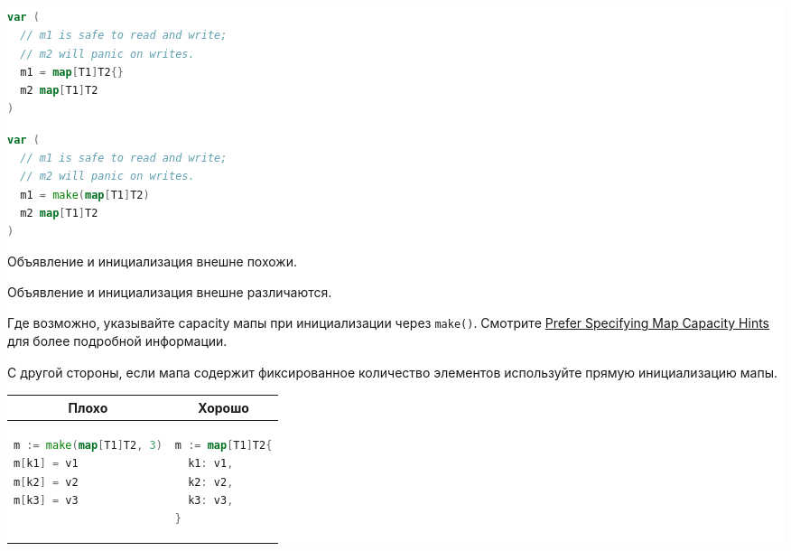 ```go
var (
  // m1 is safe to read and write;
  // m2 will panic on writes.
  m1 = map[T1]T2{}
  m2 map[T1]T2
)
```

</td><td>

```go
var (
  // m1 is safe to read and write;
  // m2 will panic on writes.
  m1 = make(map[T1]T2)
  m2 map[T1]T2
)
```

</td></tr>
<tr><td>

Объявление и инициализация внешне похожи.

</td><td>

Объявление и инициализация внешне различаются.

</td></tr>
</tbody></table>

Где возможно, указывайте capacity мапы при инициализации
через `make()`.  Смотрите [Prefer Specifying Map Capacity Hints](#prefer-specifying-map-capacity-hints)
для более подробной информации.

С другой стороны, если мапа содержит фиксированное количество элементов
используйте прямую инициализацию мапы.

<table>
<thead><tr><th>Плохо</th><th>Хорошо</th></tr></thead>
<tbody>
<tr><td>

```go
m := make(map[T1]T2, 3)
m[k1] = v1
m[k2] = v2
m[k3] = v3
```

</td><td>

```go
m := map[T1]T2{
  k1: v1,
  k2: v2,
  k3: v3,
}
```


  [Прашант Варанаси]: https://github.com/prashantv
  [Саймон Ньютон]: https://github.com/nomis52
  [Pointers vs. Values]: https://golang.org/doc/effective_go.html#pointers_vs_values
  [`errors.New`]: https://golang.org/pkg/errors/#New
  [`fmt.Errorf`]: https://golang.org/pkg/fmt/#Errorf
  [`"pkg/errors".Wrap`]: https://godoc.org/github.com/pkg/errors#Wrap
  [`"pkg/errors".Cause`]: https://godoc.org/github.com/pkg/errors#Cause
  [Don't just check errors, handle them gracefully]: https://dave.cheney.net/2016/04/27/dont-just-check-errors-handle-them-gracefully
  [type assertion]: https://golang.org/ref/spec#Type_assertions
  [cascading failures]: https://en.wikipedia.org/wiki/Cascading_failure
  [go.uber.org/atomic]: https://godoc.org/go.uber.org/atomic
  [sync/atomic]: https://golang.org/pkg/sync/atomic/
  [Package Names]: https://blog.golang.org/package-names
  [Style guideline for Go packages]: https://rakyll.org/style-packages/
  [MixedCaps for function names]: https://golang.org/doc/effective_go.html#mixed-caps
  [`go vet`]: https://golang.org/cmd/vet/
  [Declaring Empty Slices]: https://github.com/golang/go/wiki/CodeReviewComments#declaring-empty-slices
  [Printf family]: https://golang.org/cmd/vet/#hdr-Printf_family
  [go vet: Printf family check]: https://kuzminva.wordpress.com/2017/11/07/go-vet-printf-family-check/
  [subtests]: https://blog.golang.org/subtests
  [Self-referential functions and the design of options]: https://commandcenter.blogspot.com/2014/01/self-referential-functions-and-design.html
  [Functional options for friendly APIs]: https://dave.cheney.net/2014/10/17/functional-options-for-friendly-apis